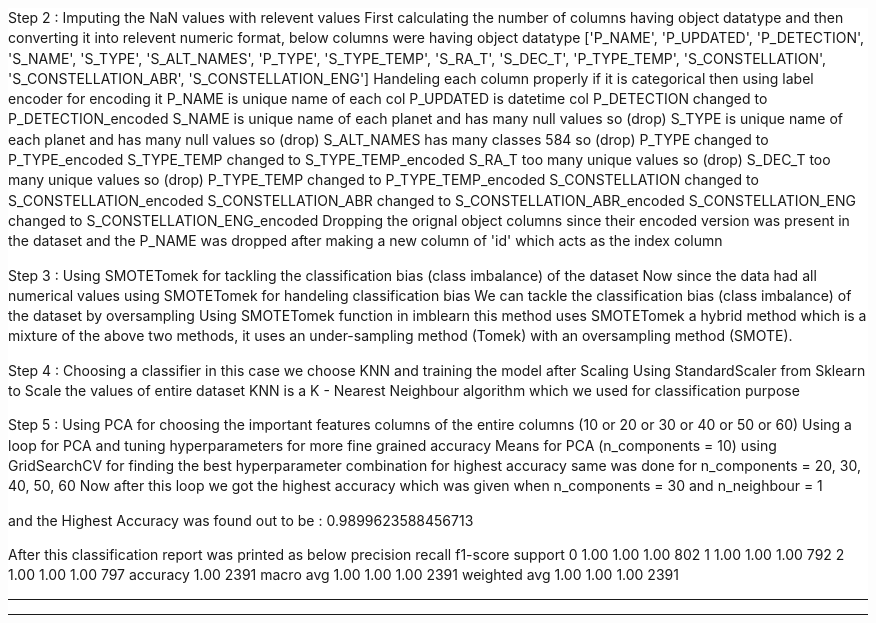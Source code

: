 Step 2 : Imputing the NaN values with relevent values
First calculating the number of columns having object datatype and then converting it into relevent 
numeric format, below columns were having object datatype 
['P_NAME', 'P_UPDATED', 'P_DETECTION', 'S_NAME', 'S_TYPE', 'S_ALT_NAMES', 
'P_TYPE', 'S_TYPE_TEMP', 'S_RA_T', 'S_DEC_T', 'P_TYPE_TEMP', 'S_CONSTELLATION', 
'S_CONSTELLATION_ABR', 'S_CONSTELLATION_ENG']
Handeling each column properly if it is categorical then using label encoder for encoding it
P_NAME is unique name of each col
P_UPDATED is datetime col
P_DETECTION changed to P_DETECTION_encoded
S_NAME is unique name of each planet and has many null values so (drop)
S_TYPE is unique name of each planet and has many null values so (drop)
S_ALT_NAMES has many classes 584 so (drop)
P_TYPE changed to P_TYPE_encoded
S_TYPE_TEMP changed to S_TYPE_TEMP_encoded
S_RA_T too many unique values so (drop)
S_DEC_T too many unique values so (drop)
P_TYPE_TEMP changed to P_TYPE_TEMP_encoded
S_CONSTELLATION changed to S_CONSTELLATION_encoded
S_CONSTELLATION_ABR changed to S_CONSTELLATION_ABR_encoded
S_CONSTELLATION_ENG changed to S_CONSTELLATION_ENG_encoded
Dropping the orignal object columns since their encoded version was present in the dataset
and the P_NAME was dropped after making a new column of 'id' which acts as the index column

Step 3 : Using SMOTETomek for tackling the classification bias (class imbalance) of the dataset
Now since the data had all numerical values using SMOTETomek for handeling classification 
bias
We can tackle the classification bias (class imbalance) of the dataset by oversampling Using 
SMOTETomek function in imblearn this method uses SMOTETomek a hybrid method which is a 
mixture of the above two methods, it uses an under-sampling method (Tomek) with an 
oversampling method (SMOTE).

Step 4 : Choosing a classifier in this case we choose KNN and training the model after Scaling 
Using StandardScaler from Sklearn to Scale the values of entire dataset
KNN is a K - Nearest Neighbour algorithm which we used for classification purpose

Step 5 : Using PCA for choosing the important features columns of the entire columns (10 or 20 
or 30 or 40 or 50 or 60)
Using a loop for PCA and tuning hyperparameters for more fine grained accuracy 
Means for PCA (n_components = 10)
using GridSearchCV for finding the best hyperparameter combination for highest accuracy 
same was done for n_components = 20, 30, 40, 50, 60
Now after this loop we got the highest accuracy which was given when n_components = 30 and 
n_neighbour = 1

and the Highest Accuracy was found out to be : 0.9899623588456713

After this classification report was printed as below
 precision recall f1-score support
 0 1.00 1.00 1.00 802
 1 1.00 1.00 1.00 792
 2 1.00 1.00 1.00 797
accuracy 1.00 2391
macro avg 1.00 1.00 1.00 2391
weighted avg 1.00 1.00 1.00 2391
____________________________________________________________________________________________________
____________________________________________________________________________________________________
